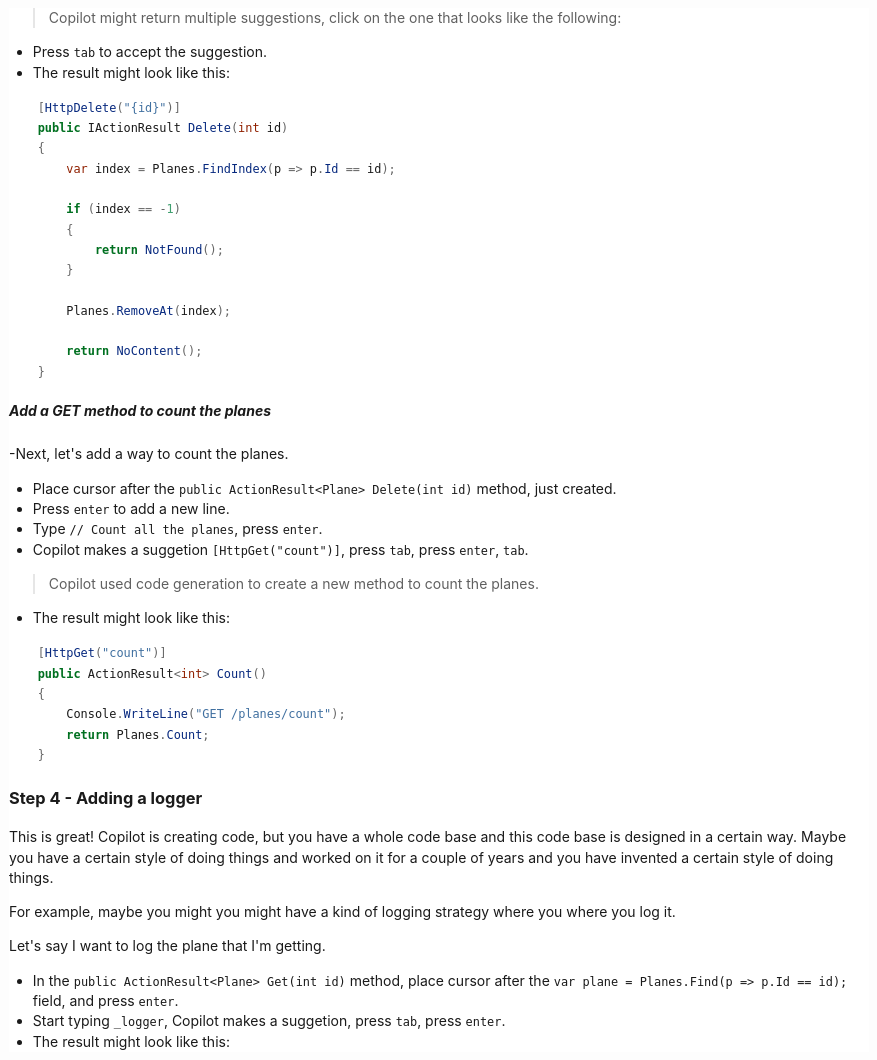 > Copilot might return multiple suggestions, click on the one that looks like the following:

- Press `tab` to accept the suggestion.
- The result might look like this:

```csharp
    [HttpDelete("{id}")]
    public IActionResult Delete(int id)
    {
        var index = Planes.FindIndex(p => p.Id == id);

        if (index == -1)
        {
            return NotFound();
        }

        Planes.RemoveAt(index);

        return NoContent();
    }
```

##### Add a GET method to count the planes
-Next, let's add a way to count the planes.
- Place cursor after the `public ActionResult<Plane> Delete(int id)` method, just created.
- Press `enter` to add a new line.
- Type `// Count all the planes`, press `enter`.
- Copilot makes a suggetion `[HttpGet("count")]`, press `tab`, press `enter`, `tab`.

> Copilot used code generation to create a new method to count the planes.

- The result might look like this:

```csharp
    [HttpGet("count")]
    public ActionResult<int> Count()
    {
        Console.WriteLine("GET /planes/count");
        return Planes.Count;
    }
```

### Step 4 - Adding a logger
This is great! Copilot is creating code, but you have a whole code base and this code base is designed in a certain way.  Maybe you have a certain style of doing things and worked on it for a couple of years and you have invented a certain style of doing things.

For example, maybe you might you might have a kind of logging strategy where you where you log it.

Let's say I want to log the plane that I'm getting.
- In the `public ActionResult<Plane> Get(int id)` method, place cursor after the `var plane = Planes.Find(p => p.Id == id);` field, and press `enter`.
- Start typing `_logger`, Copilot makes a suggetion, press `tab`, press `enter`.
- The result might look like this:

